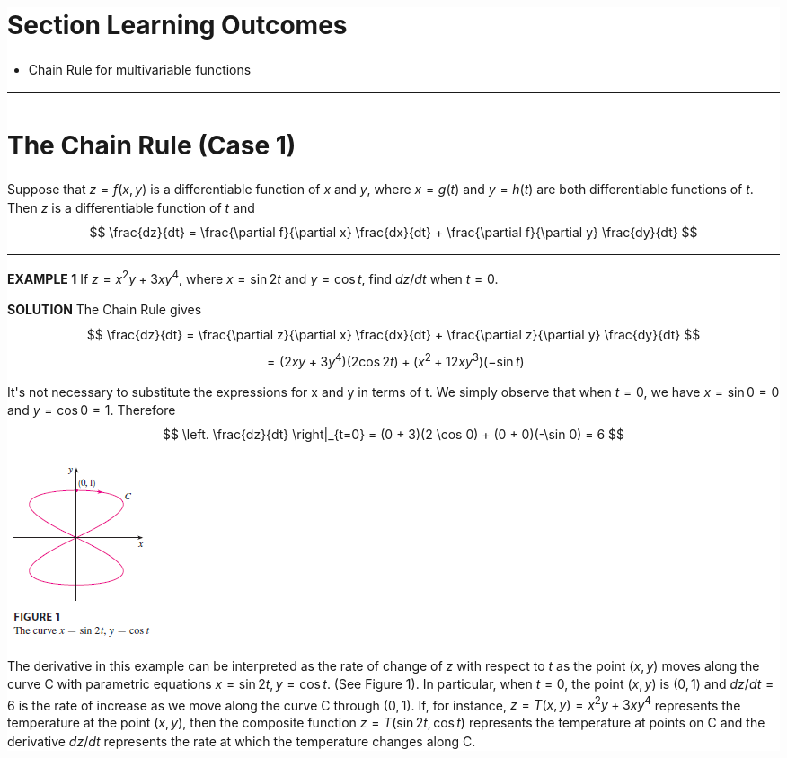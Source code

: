 <page>

# Section Learning Outcomes

- Chain Rule for multivariable functions
--------
</page>

<page>

# The Chain Rule (Case 1)


Suppose that $z = f(x, y)$ is a differentiable function of $x$ and $y$, where $x = g(t)$ and $y = h(t)$ are both differentiable functions of $t$. Then $z$ is a differentiable function of $t$ and
$$ \frac{dz}{dt} = \frac{\partial f}{\partial x} \frac{dx}{dt} + \frac{\partial f}{\partial y} \frac{dy}{dt} $$

----------

**EXAMPLE 1** If $z = x^2y + 3xy^4$, where $x = \sin 2t$ and $y = \cos t$, find $dz/dt$ when $t = 0$.

<ans>

**SOLUTION** The Chain Rule gives
$$ \frac{dz}{dt} = \frac{\partial z}{\partial x} \frac{dx}{dt} + \frac{\partial z}{\partial y} \frac{dy}{dt} $$
$$ = (2xy + 3y^4)(2 \cos 2t) + (x^2 + 12xy^3)(-\sin t) $$

It's not necessary to substitute the expressions for x and y in terms of t. We simply observe that when $t = 0$, we have $x = \sin 0 = 0$ and $y = \cos 0 = 1$. Therefore
$$ \left. \frac{dz}{dt} \right|_{t=0} = (0 + 3)(2 \cos 0) + (0 + 0)(-\sin 0) = 6 $$

![](image-4.png)

The derivative in this example can be interpreted as the rate of change of $z$ with respect to $t$ as the point $(x, y)$ moves along the curve C with parametric equations $x = \sin 2t, y = \cos t$. (See Figure 1). In particular, when $t = 0$, the point $(x, y)$ is $(0, 1)$ and $dz/dt = 6$ is the rate of increase as we move along the curve C through $(0, 1)$. If, for instance, $z = T(x, y) = x^2y + 3xy^4$ represents the temperature at the point $(x, y)$, then the composite function $z = T(\sin 2t, \cos t)$ represents the temperature at points on C and the derivative $dz/dt$ represents the rate at which the temperature changes along C.
